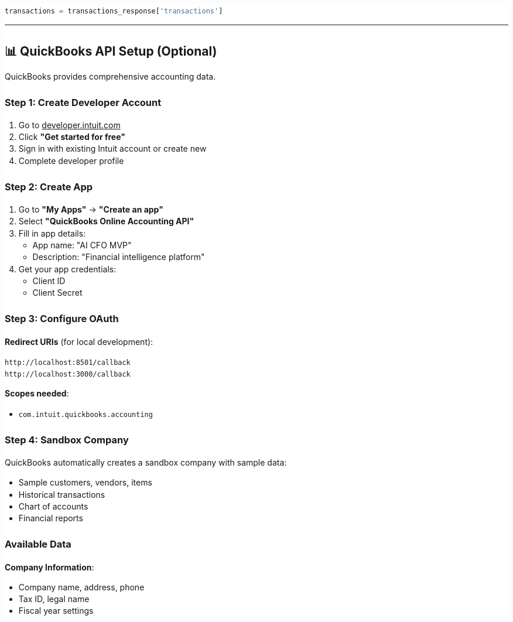 ```python
transactions = transactions_response['transactions']
```

---

## 📊 QuickBooks API Setup (Optional)

QuickBooks provides comprehensive accounting data.

### Step 1: Create Developer Account

1. Go to [developer.intuit.com](https://developer.intuit.com)
2. Click **"Get started for free"**
3. Sign in with existing Intuit account or create new
4. Complete developer profile

### Step 2: Create App

1. Go to **"My Apps"** → **"Create an app"**
2. Select **"QuickBooks Online Accounting API"**
3. Fill in app details:
   - App name: "AI CFO MVP"
   - Description: "Financial intelligence platform"
4. Get your app credentials:
   - Client ID
   - Client Secret

### Step 3: Configure OAuth

**Redirect URIs** (for local development):
```
http://localhost:8501/callback
http://localhost:3000/callback
```

**Scopes needed**:
- `com.intuit.quickbooks.accounting`

### Step 4: Sandbox Company

QuickBooks automatically creates a sandbox company with sample data:

- Sample customers, vendors, items
- Historical transactions
- Chart of accounts
- Financial reports

### Available Data

**Company Information**:
- Company name, address, phone
- Tax ID, legal name
- Fiscal year settings
